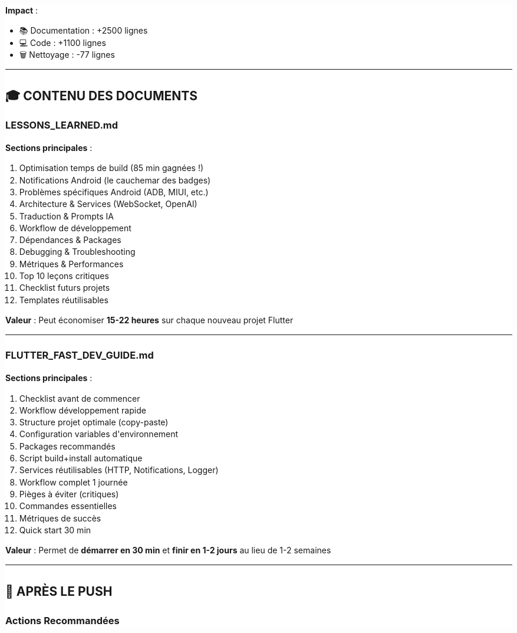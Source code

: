 **Impact** :
- 📚 Documentation : +2500 lignes
- 💻 Code : +1100 lignes
- 🗑️ Nettoyage : -77 lignes

---

## 🎓 CONTENU DES DOCUMENTS

### LESSONS_LEARNED.md

**Sections principales** :
1. Optimisation temps de build (85 min gagnées !)
2. Notifications Android (le cauchemar des badges)
3. Problèmes spécifiques Android (ADB, MIUI, etc.)
4. Architecture & Services (WebSocket, OpenAI)
5. Traduction & Prompts IA
6. Workflow de développement
7. Dépendances & Packages
8. Debugging & Troubleshooting
9. Métriques & Performances
10. Top 10 leçons critiques
11. Checklist futurs projets
12. Templates réutilisables

**Valeur** : Peut économiser **15-22 heures** sur chaque nouveau projet Flutter

---

### FLUTTER_FAST_DEV_GUIDE.md

**Sections principales** :
1. Checklist avant de commencer
2. Workflow développement rapide
3. Structure projet optimale (copy-paste)
4. Configuration variables d'environnement
5. Packages recommandés
6. Script build+install automatique
7. Services réutilisables (HTTP, Notifications, Logger)
8. Workflow complet 1 journée
9. Pièges à éviter (critiques)
10. Commandes essentielles
11. Métriques de succès
12. Quick start 30 min

**Valeur** : Permet de **démarrer en 30 min** et **finir en 1-2 jours** au lieu de 1-2 semaines

---

## 🚀 APRÈS LE PUSH

### Actions Recommandées
